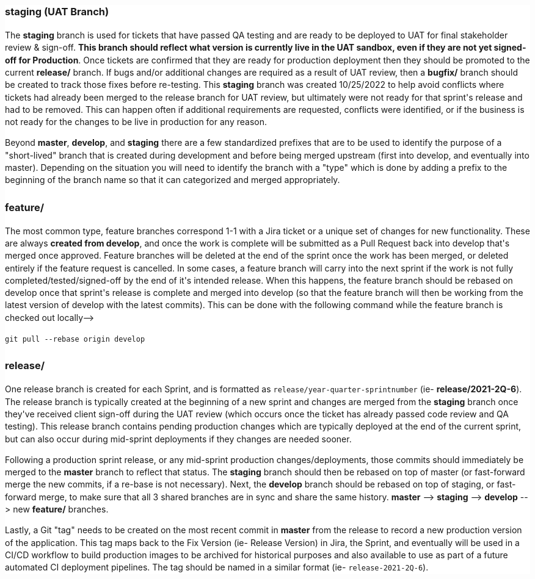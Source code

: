 ### **staging (UAT Branch)**

The **staging** branch is used for tickets that have passed QA testing and are ready to be deployed to UAT for final stakeholder review & sign-off. **This branch should reflect what version is currently live in the UAT sandbox, even if they are not yet signed-off for Production**. Once tickets are confirmed that they are ready for production deployment then they should be promoted to the current **release/** branch. If bugs and/or additional changes are required as a result of UAT review, then a **bugfix/** branch should be created to track those fixes before re-testing. This **staging** branch was created 10/25/2022 to help avoid conflicts where tickets had already been merged to the release branch for UAT review, but ultimately were not ready for that sprint's release and had to be removed. This can happen often if additional requirements are requested, conflicts were identified, or if the business is not ready for the changes to be live in production for any reason.


Beyond **master**, **develop**, and **staging** there are a few standardized prefixes that are to be used to identify the purpose of a "short-lived" branch that is created during development and before being merged upstream (first into develop, and eventually into master). Depending on the situation you will need to identify the branch with a "type" which is done by adding a prefix to the beginning of the branch name so that it can categorized and merged appropriately.

### **feature/**
The most common type, feature branches correspond 1-1 with a Jira ticket or a unique set of changes for new functionality. These are always **created from develop**, and once the work is complete will be submitted as a Pull Request back into develop that's merged once approved. Feature branches will be deleted at the end of the sprint once the work has been merged, or deleted entirely if the feature request is cancelled. In some cases, a feature branch will carry into the next sprint if the work is not fully completed/tested/signed-off by the end of it's intended release. When this happens, the feature branch should be rebased on develop once that sprint's release is complete and merged into develop (so that the feature branch will then be working from the latest version of develop with the latest commits). This can be done with the following command while the feature branch is checked out locally-->

`git pull --rebase origin develop`

### **release/**
One release branch is created for each Sprint, and is formatted as `release/year-quarter-sprintnumber` (ie- **release/2021-2Q-6**). The release branch is typically created at the beginning of a new sprint and changes are merged from the **staging** branch once they've received client sign-off during the UAT review (which occurs once the ticket has already passed code review and QA testing). This release branch contains pending production changes which are typically deployed at the end of the current sprint, but can also occur during mid-sprint deployments if they changes are needed sooner.

Following a production sprint release, or any mid-sprint production changes/deployments, those commits should immediately be merged to the **master** branch to reflect that status. The **staging** branch should then be rebased on top of master (or fast-forward merge the new commits, if a re-base is not necessary). Next, the **develop** branch should be rebased on top of staging, or fast-forward merge, to make sure that all 3 shared branches are in sync and share the same history. **master** --> **staging** --> **develop** --> new **feature/** branches.

Lastly, a Git "tag" needs to be created on the most recent commit in **master** from the release to record a new production version of the application. This tag maps back to the Fix Version (ie- Release Version) in Jira, the Sprint, and eventually will be used in a CI/CD workflow to build production images to be archived for historical purposes and also available to use as part of a future automated CI deployment pipelines. The tag should be named in a similar format (ie- `release-2021-2Q-6`).
